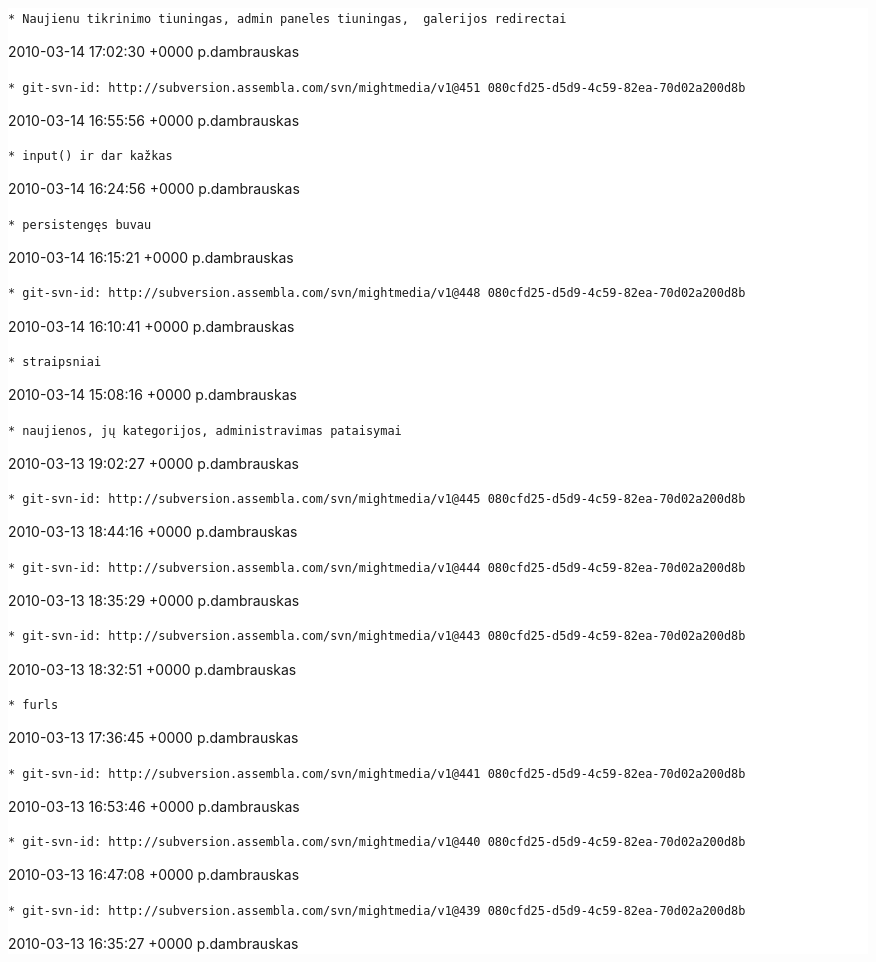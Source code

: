 	* Naujienu tikrinimo tiuningas, admin paneles tiuningas,  galerijos redirectai

2010-03-14 17:02:30 +0000 p.dambrauskas 

	* git-svn-id: http://subversion.assembla.com/svn/mightmedia/v1@451 080cfd25-d5d9-4c59-82ea-70d02a200d8b

2010-03-14 16:55:56 +0000 p.dambrauskas 

	* input() ir dar kažkas

2010-03-14 16:24:56 +0000 p.dambrauskas 

	* persistengęs buvau

2010-03-14 16:15:21 +0000 p.dambrauskas 

	* git-svn-id: http://subversion.assembla.com/svn/mightmedia/v1@448 080cfd25-d5d9-4c59-82ea-70d02a200d8b

2010-03-14 16:10:41 +0000 p.dambrauskas 

	* straipsniai

2010-03-14 15:08:16 +0000 p.dambrauskas 

	* naujienos, jų kategorijos, administravimas pataisymai

2010-03-13 19:02:27 +0000 p.dambrauskas 

	* git-svn-id: http://subversion.assembla.com/svn/mightmedia/v1@445 080cfd25-d5d9-4c59-82ea-70d02a200d8b

2010-03-13 18:44:16 +0000 p.dambrauskas 

	* git-svn-id: http://subversion.assembla.com/svn/mightmedia/v1@444 080cfd25-d5d9-4c59-82ea-70d02a200d8b

2010-03-13 18:35:29 +0000 p.dambrauskas 

	* git-svn-id: http://subversion.assembla.com/svn/mightmedia/v1@443 080cfd25-d5d9-4c59-82ea-70d02a200d8b

2010-03-13 18:32:51 +0000 p.dambrauskas 

	* furls

2010-03-13 17:36:45 +0000 p.dambrauskas 

	* git-svn-id: http://subversion.assembla.com/svn/mightmedia/v1@441 080cfd25-d5d9-4c59-82ea-70d02a200d8b

2010-03-13 16:53:46 +0000 p.dambrauskas 

	* git-svn-id: http://subversion.assembla.com/svn/mightmedia/v1@440 080cfd25-d5d9-4c59-82ea-70d02a200d8b

2010-03-13 16:47:08 +0000 p.dambrauskas 

	* git-svn-id: http://subversion.assembla.com/svn/mightmedia/v1@439 080cfd25-d5d9-4c59-82ea-70d02a200d8b

2010-03-13 16:35:27 +0000 p.dambrauskas 
